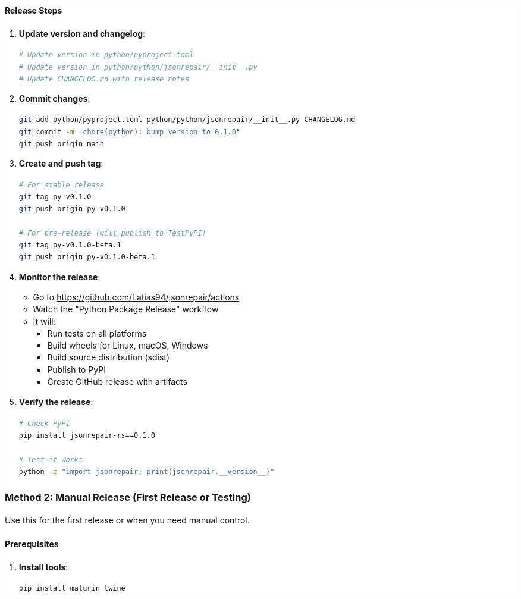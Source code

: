 #### Release Steps

1. **Update version and changelog**:
   ```bash
   # Update version in python/pyproject.toml
   # Update version in python/python/jsonrepair/__init__.py
   # Update CHANGELOG.md with release notes
   ```

2. **Commit changes**:
   ```bash
   git add python/pyproject.toml python/python/jsonrepair/__init__.py CHANGELOG.md
   git commit -m "chore(python): bump version to 0.1.0"
   git push origin main
   ```

3. **Create and push tag**:
   ```bash
   # For stable release
   git tag py-v0.1.0
   git push origin py-v0.1.0
   
   # For pre-release (will publish to TestPyPI)
   git tag py-v0.1.0-beta.1
   git push origin py-v0.1.0-beta.1
   ```

4. **Monitor the release**:
   - Go to https://github.com/Latias94/jsonrepair/actions
   - Watch the "Python Package Release" workflow
   - It will:
     - Run tests on all platforms
     - Build wheels for Linux, macOS, Windows
     - Build source distribution (sdist)
     - Publish to PyPI
     - Create GitHub release with artifacts

5. **Verify the release**:
   ```bash
   # Check PyPI
   pip install jsonrepair-rs==0.1.0

   # Test it works
   python -c "import jsonrepair; print(jsonrepair.__version__)"
   ```

### Method 2: Manual Release (First Release or Testing)

Use this for the first release or when you need manual control.

#### Prerequisites

1. **Install tools**:
   ```bash
   pip install maturin twine
   ```

